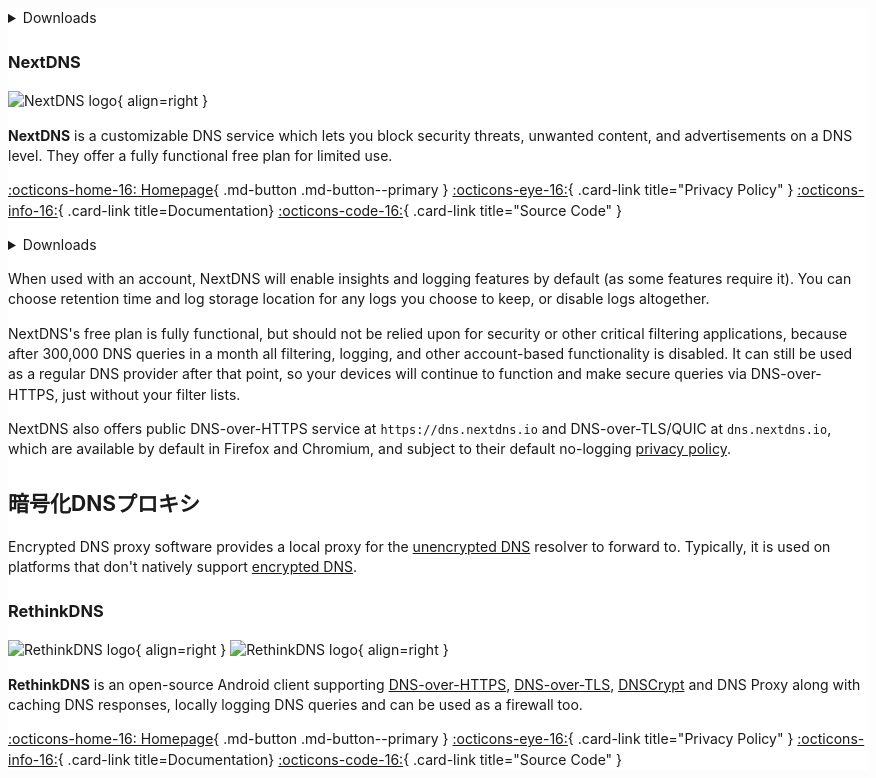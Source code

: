 <details class="downloads" markdown><summary>Downloads</summary></details>

</div>

### NextDNS

<div class="admonition recommendation" markdown>

![NextDNS logo](assets/img/dns/nextdns.svg){ align=right }

**NextDNS** is a customizable DNS service which lets you block security threats, unwanted content, and advertisements on a DNS level. They offer a fully functional free plan for limited use.

[:octicons-home-16: Homepage](https://nextdns.io){ .md-button .md-button--primary }
[:octicons-eye-16:](https://nextdns.io/privacy){ .card-link title="Privacy Policy" }
[:octicons-info-16:](https://help.nextdns.io){ .card-link title=Documentation}
[:octicons-code-16:](https://github.com/nextdns/nextdns){ .card-link title="Source Code" }

<details class="downloads" markdown><summary>Downloads</summary></details>

</div>

When used with an account, NextDNS will enable insights and logging features by default (as some features require it). You can choose retention time and log storage location for any logs you choose to keep, or disable logs altogether.

NextDNS's free plan is fully functional, but should not be relied upon for security or other critical filtering applications, because after 300,000 DNS queries in a month all filtering, logging, and other account-based functionality is disabled. It can still be used as a regular DNS provider after that point, so your devices will continue to function and make secure queries via DNS-over-HTTPS, just without your filter lists.

NextDNS also offers public DNS-over-HTTPS service at `https://dns.nextdns.io` and DNS-over-TLS/QUIC at `dns.nextdns.io`, which are available by default in Firefox and Chromium, and subject to their default no-logging [privacy policy](https://nextdns.io/privacy).

## 暗号化DNSプロキシ

Encrypted DNS proxy software provides a local proxy for the [unencrypted DNS](advanced/dns-overview.md#unencrypted-dns) resolver to forward to. Typically, it is used on platforms that don't natively support [encrypted DNS](advanced/dns-overview.md#what-is-encrypted-dns).

### RethinkDNS

<div class="admonition recommendation" markdown>

![RethinkDNS logo](assets/img/android/rethinkdns.svg#only-light){ align=right }
![RethinkDNS logo](assets/img/android/rethinkdns-dark.svg#only-dark){ align=right }

**RethinkDNS** is an open-source Android client supporting [DNS-over-HTTPS](advanced/dns-overview.md#dns-over-https-doh), [DNS-over-TLS](advanced/dns-overview.md#dns-over-tls-dot), [DNSCrypt](advanced/dns-overview.md#dnscrypt) and DNS Proxy along with caching DNS responses, locally logging DNS queries and can be used as a firewall too.

[:octicons-home-16: Homepage](https://rethinkdns.com){ .md-button .md-button--primary }
[:octicons-eye-16:](https://rethinkdns.com/privacy){ .card-link title="Privacy Policy" }
[:octicons-info-16:](https://docs.rethinkdns.com){ .card-link title=Documentation}
[:octicons-code-16:](https://github.com/celzero/rethink-app){ .card-link title="Source Code" }
